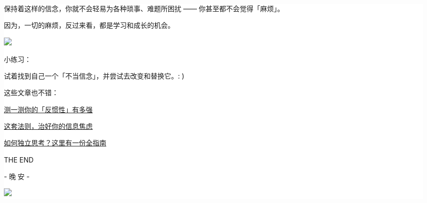   

保持着这样的信念，你就不会轻易为各种琐事、难题所困扰 —— 你甚至都不会觉得「麻烦」。

  

因为，一切的麻烦，反过来看，都是学习和成长的机会。

  

![](https://mmbiz.qpic.cn/mmbiz_png/yWXmuSFeCk17IVGzCR5kha9El3FjkFq2uoRVAw1eAXtvqC3YJCMINAocOGEdvzWrRjH12AHQPT0ia39U5bJNhkg/640?wx_fmt=png)

  

小练习：

试着找到自己一个「不当信念」，并尝试去改变和替换它。: )

这些文章也不错：

[测一测你的「反惯性」有多强](http://mp.weixin.qq.com/s?__biz=MzAxNTY0NjEzNg==&mid=2247484903&idx=1&sn=f3d086e81f751355b1b16330ab49219a&chksm=9b81a930acf62026c11932f400cff873557ab3439526f5a77ed840ae9c20c43c59688ed08ceb&scene=21#wechat_redirect)  

[这套法则，治好你的信息焦虑](http://mp.weixin.qq.com/s?__biz=MzAxNTY0NjEzNg==&mid=2247484782&idx=1&sn=34424e0c4f77d450a88558533ff80b9f&chksm=9b81a9b9acf620afe2dd6dace14f51a70899e091199d2922fa3cad297cbe525064c5da56c0e4&scene=21#wechat_redirect)  

[如何独立思考？这里有一份全指南](http://mp.weixin.qq.com/s?__biz=MzAxNTY0NjEzNg==&mid=2247484836&idx=1&sn=f72819517bb2c53a19f9db2b381d6fb2&chksm=9b81a973acf62065cf52e61fe865b5335a3a396047a0dd942e234e5b80f50b9c31565f6f80e3&scene=21#wechat_redirect)  

  

  

  

THE END

\- 晚 安 -

![](https://mmbiz.qpic.cn/mmbiz_jpg/yWXmuSFeCk038OcCrvJTE7xNHdicyKrn5WArjANzlY67IUVRr51YRm2ofuPn4gic6WEAZwZSzS1Up8Pz14djNedw/640?wx_fmt=jpeg)

